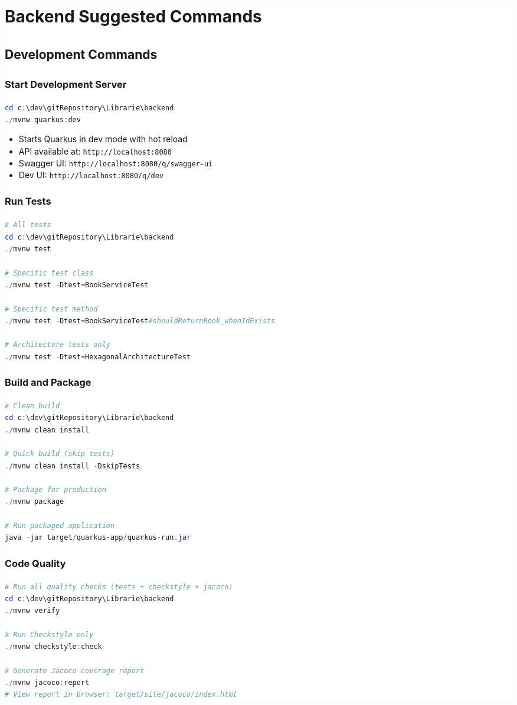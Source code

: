 # Backend Suggested Commands

## Development Commands

### Start Development Server
```powershell
cd c:\dev\gitRepository\Librarie\backend
./mvnw quarkus:dev
```
- Starts Quarkus in dev mode with hot reload
- API available at: `http://localhost:8080`
- Swagger UI: `http://localhost:8080/q/swagger-ui`
- Dev UI: `http://localhost:8080/q/dev`

### Run Tests
```powershell
# All tests
cd c:\dev\gitRepository\Librarie\backend
./mvnw test

# Specific test class
./mvnw test -Dtest=BookServiceTest

# Specific test method
./mvnw test -Dtest=BookServiceTest#shouldReturnBook_whenIdExists

# Architecture tests only
./mvnw test -Dtest=HexagonalArchitectureTest
```

### Build and Package
```powershell
# Clean build
cd c:\dev\gitRepository\Librarie\backend
./mvnw clean install

# Quick build (skip tests)
./mvnw clean install -DskipTests

# Package for production
./mvnw package

# Run packaged application
java -jar target/quarkus-app/quarkus-run.jar
```

### Code Quality
```powershell
# Run all quality checks (tests + checkstyle + jacoco)
cd c:\dev\gitRepository\Librarie\backend
./mvnw verify

# Run Checkstyle only
./mvnw checkstyle:check

# Generate Jacoco coverage report
./mvnw jacoco:report
# View report in browser: target/site/jacoco/index.html
```
